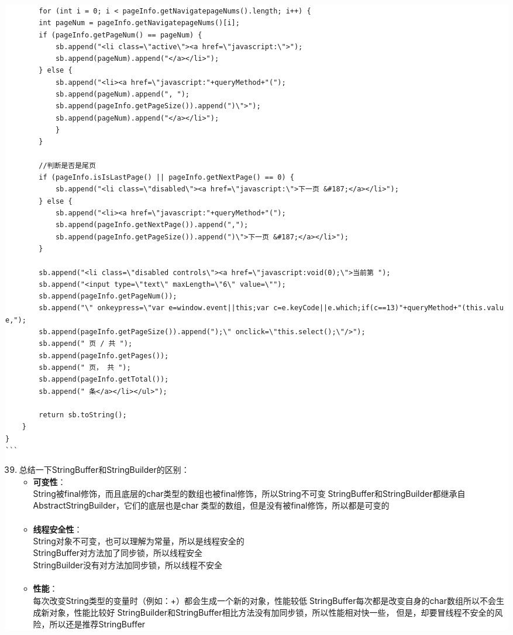 	        for (int i = 0; i < pageInfo.getNavigatepageNums().length; i++) {
		    int pageNum = pageInfo.getNavigatepageNums()[i];
		    if (pageInfo.getPageNum() == pageNum) {
			    sb.append("<li class=\"active\"><a href=\"javascript:\">");
			    sb.append(pageNum).append("</a></li>");
		    } else {
		        sb.append("<li><a href=\"javascript:"+queryMethod+"(");
		        sb.append(pageNum).append(", ");
		        sb.append(pageInfo.getPageSize()).append(")\">");
		        sb.append(pageNum).append("</a></li>");
	            }
	        }

	        //判断是否是尾页
	        if (pageInfo.isIsLastPage() || pageInfo.getNextPage() == 0) {
	            sb.append("<li class=\"disabled\"><a href=\"javascript:\">下一页 &#187;</a></li>");
	        } else {
	            sb.append("<li><a href=\"javascript:"+queryMethod+"(");
	            sb.append(pageInfo.getNextPage()).append(",");
	            sb.append(pageInfo.getPageSize()).append(")\">下一页 &#187;</a></li>");
	        }

	        sb.append("<li class=\"disabled controls\"><a href=\"javascript:void(0);\">当前第 ");
	        sb.append("<input type=\"text\" maxLength=\"6\" value=\"");
	        sb.append(pageInfo.getPageNum());
	        sb.append("\" onkeypress=\"var e=window.event||this;var c=e.keyCode||e.which;if(c==13)"+queryMethod+"(this.value,");
	        sb.append(pageInfo.getPageSize()).append(");\" onclick=\"this.select();\"/>");
	        sb.append(" 页 / 共 ");
	        sb.append(pageInfo.getPages());
	        sb.append(" 页， 共 ");
	        sb.append(pageInfo.getTotal());
	        sb.append(" 条</a></li></ul>");

	        return sb.toString();
	    }
	}
	```

39. 总结一下StringBuffer和StringBuilder的区别：
	* **可变性**：<br/>
	String被final修饰，而且底层的char类型的数组也被final修饰，所以String不可变
	StringBuffer和StringBuilder都继承自AbstractStringBuilder，它们的底层也是char
	类型的数组，但是没有被final修饰，所以都是可变的<br/><br/>
	* **线程安全性**：<br/>
	String对象不可变，也可以理解为常量，所以是线程安全的<br/>
	StringBuffer对方法加了同步锁，所以线程安全<br/>
	StringBuilder没有对方法加同步锁，所以线程不安全<br/><br/>
	* **性能**：<br/>
	每次改变String类型的变量时（例如：+）都会生成一个新的对象，性能较低
	StringBuffer每次都是改变自身的char数组所以不会生成新对象，性能比较好
	StringBuilder和StringBuffer相比方法没有加同步锁，所以性能相对快一些，
	但是，却要冒线程不安全的风险，所以还是推荐StringBuffer
